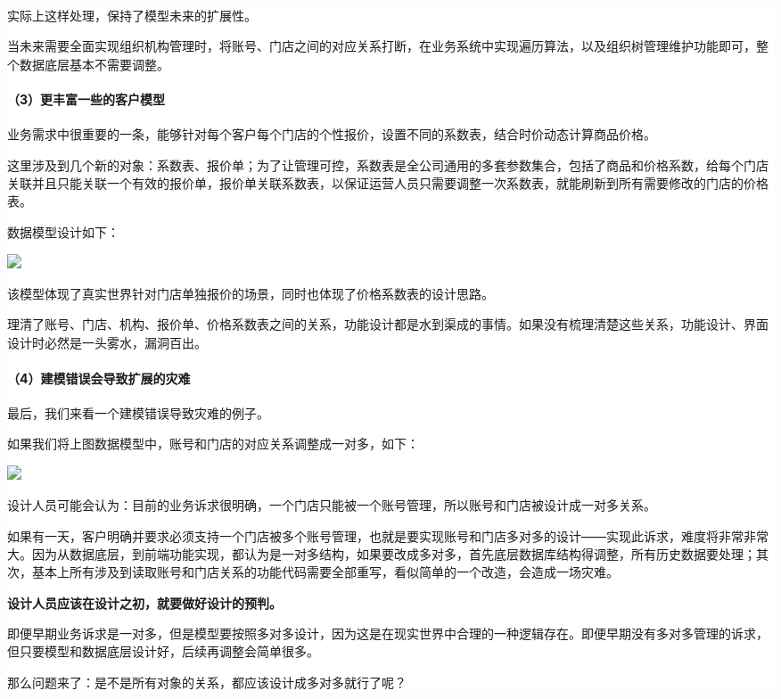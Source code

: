 

实际上这样处理，保持了模型未来的扩展性。



当未来需要全面实现组织机构管理时，将账号、门店之间的对应关系打断，在业务系统中实现遍历算法，以及组织树管理维护功能即可，整个数据底层基本不需要调整。



#### **（3）更丰富一些的客户模型**



业务需求中很重要的一条，能够针对每个客户每个门店的个性报价，设置不同的系数表，结合时价动态计算商品价格。



这里涉及到几个新的对象：系数表、报价单；为了让管理可控，系数表是全公司通用的多套参数集合，包括了商品和价格系数，给每个门店关联并且只能关联一个有效的报价单，报价单关联系数表，以保证运营人员只需要调整一次系数表，就能刷新到所有需要修改的门店的价格表。



数据模型设计如下：



![](https://mmbiz.qpic.cn/mmbiz_png/icHOSb47jqpUuNrM7oELEjVfVQozavBjjR9es2Nocx5MMOuJFnbn6sjyw3Qvzo5qKUKiaNOqEEJmmAQ3GGOme4MA/0?wx_fmt=png)



该模型体现了真实世界针对门店单独报价的场景，同时也体现了价格系数表的设计思路。



理清了账号、门店、机构、报价单、价格系数表之间的关系，功能设计都是水到渠成的事情。如果没有梳理清楚这些关系，功能设计、界面设计时必然是一头雾水，漏洞百出。



#### **（4）建模错误会导致扩展的灾难**



最后，我们来看一个建模错误导致灾难的例子。



如果我们将上图数据模型中，账号和门店的对应关系调整成一对多，如下：



![](https://mmbiz.qpic.cn/mmbiz_png/icHOSb47jqpUuNrM7oELEjVfVQozavBjjibHIMSN8ICMDDcKiaAwPWKekBfTH7VaQ1RibSqYAjJ8thVicrqpwUGeLmA/0?wx_fmt=png)



设计人员可能会认为：目前的业务诉求很明确，一个门店只能被一个账号管理，所以账号和门店被设计成一对多关系。



如果有一天，客户明确并要求必须支持一个门店被多个账号管理，也就是要实现账号和门店多对多的设计——实现此诉求，难度将非常非常大。因为从数据底层，到前端功能实现，都认为是一对多结构，如果要改成多对多，首先底层数据库结构得调整，所有历史数据要处理；其次，基本上所有涉及到读取账号和门店关系的功能代码需要全部重写，看似简单的一个改造，会造成一场灾难。



**设计人员应该在设计之初，就要做好设计的预判。**



即便早期业务诉求是一对多，但是模型要按照多对多设计，因为这是在现实世界中合理的一种逻辑存在。即便早期没有多对多管理的诉求，但只要模型和数据底层设计好，后续再调整会简单很多。



那么问题来了：是不是所有对象的关系，都应该设计成多对多就行了呢？
